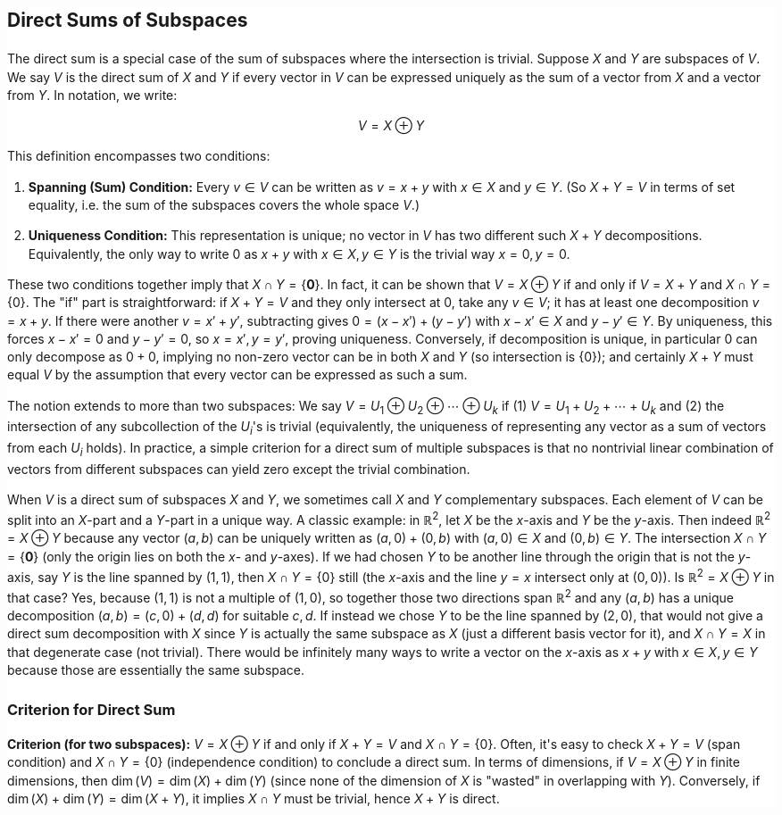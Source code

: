 ## Direct Sums of Subspaces

The direct sum is a special case of the sum of subspaces where the intersection is trivial. Suppose $X$ and $Y$ are subspaces of $V$. We say $V$ is the direct sum of $X$ and $Y$ if every vector in $V$ can be expressed uniquely as the sum of a vector from $X$ and a vector from $Y$. In notation, we write:

$$V = X \oplus Y$$

This definition encompasses two conditions:

1. **Spanning (Sum) Condition:** Every $v \in V$ can be written as $v = x + y$ with $x \in X$ and $y \in Y$. (So $X+Y = V$ in terms of set equality, i.e. the sum of the subspaces covers the whole space $V$.)

2. **Uniqueness Condition:** This representation is unique; no vector in $V$ has two different such $X+Y$ decompositions. Equivalently, the only way to write $0$ as $x+y$ with $x \in X, y \in Y$ is the trivial way $x=0, y=0$.

These two conditions together imply that $X \cap Y = \{\mathbf{0}\}$. In fact, it can be shown that $V = X \oplus Y$ if and only if $V = X + Y$ and $X \cap Y = \{0\}$. The "if" part is straightforward: if $X+Y=V$ and they only intersect at $0$, take any $v\in V$; it has at least one decomposition $v=x+y$. If there were another $v=x'+y'$, subtracting gives $0 = (x-x') + (y-y')$ with $x-x' \in X$ and $y-y' \in Y$. By uniqueness, this forces $x-x'=0$ and $y-y'=0$, so $x=x', y=y'$, proving uniqueness. Conversely, if decomposition is unique, in particular $0$ can only decompose as $0+0$, implying no non-zero vector can be in both $X$ and $Y$ (so intersection is $\{0\}$); and certainly $X+Y$ must equal $V$ by the assumption that every vector can be expressed as such a sum.

The notion extends to more than two subspaces: We say $V = U_1 \oplus U_2 \oplus \cdots \oplus U_k$ if (1) $V = U_1 + U_2 + \cdots + U_k$ and (2) the intersection of any subcollection of the $U_i$'s is trivial (equivalently, the uniqueness of representing any vector as a sum of vectors from each $U_i$ holds). In practice, a simple criterion for a direct sum of multiple subspaces is that no nontrivial linear combination of vectors from different subspaces can yield zero except the trivial combination.

When $V$ is a direct sum of subspaces $X$ and $Y$, we sometimes call $X$ and $Y$ complementary subspaces. Each element of $V$ can be split into an $X$-part and a $Y$-part in a unique way. A classic example: in $\mathbb{R}^2$, let $X$ be the $x$-axis and $Y$ be the $y$-axis. Then indeed $\mathbb{R}^2 = X \oplus Y$ because any vector $(a,b)$ can be uniquely written as $(a,0)+(0,b)$ with $(a,0)\in X$ and $(0,b)\in Y$. The intersection $X \cap Y = \{\mathbf{0}\}$ (only the origin lies on both the $x$- and $y$-axes). If we had chosen $Y$ to be another line through the origin that is not the $y$-axis, say $Y$ is the line spanned by $(1,1)$, then $X \cap Y = \{0\}$ still (the $x$-axis and the line $y=x$ intersect only at $(0,0)$). Is $\mathbb{R}^2 = X \oplus Y$ in that case? Yes, because $(1,1)$ is not a multiple of $(1,0)$, so together those two directions span $\mathbb{R}^2$ and any $(a,b)$ has a unique decomposition $(a,b) = (c,0) + (d,d)$ for suitable $c,d$. If instead we chose $Y$ to be the line spanned by $(2,0)$, that would not give a direct sum decomposition with $X$ since $Y$ is actually the same subspace as $X$ (just a different basis vector for it), and $X \cap Y = X$ in that degenerate case (not trivial). There would be infinitely many ways to write a vector on the $x$-axis as $x + y$ with $x\in X, y\in Y$ because those are essentially the same subspace.

### Criterion for Direct Sum

**Criterion (for two subspaces):** $V = X \oplus Y$ if and only if $X+Y=V$ and $X \cap Y = \{0\}$. Often, it's easy to check $X+Y = V$ (span condition) and $X \cap Y = \{0\}$ (independence condition) to conclude a direct sum. In terms of dimensions, if $V = X \oplus Y$ in finite dimensions, then $\dim(V) = \dim(X) + \dim(Y)$ (since none of the dimension of $X$ is "wasted" in overlapping with $Y$). Conversely, if $\dim(X)+\dim(Y)=\dim(X+Y)$, it implies $X \cap Y$ must be trivial, hence $X+Y$ is direct.
